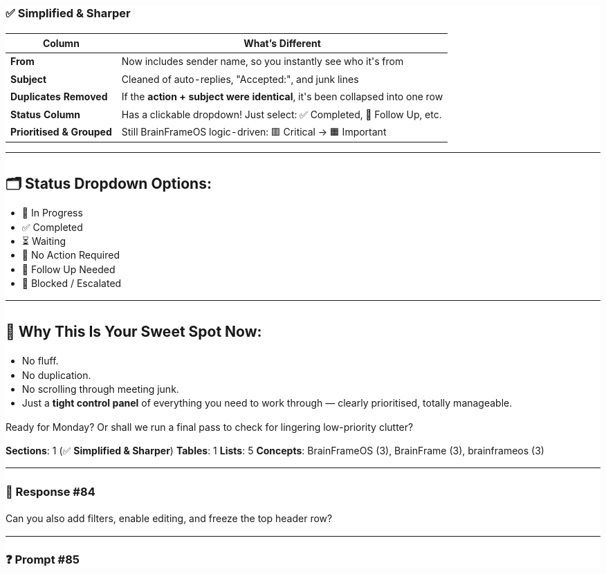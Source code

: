 ### ✅ **Simplified & Sharper**

| Column | What’s Different |
| --- | --- |
| **From** | Now includes sender name, so you instantly see who it's from |
| **Subject** | Cleaned of auto-replies, "Accepted:", and junk lines |
| **Duplicates Removed** | If the **action + subject were identical**, it's been collapsed into one row |
| **Status Column** | Has a clickable dropdown! Just select: ✅ Completed, 🔁 Follow Up, etc. |
| **Prioritised & Grouped** | Still BrainFrameOS logic-driven: 🟥 Critical → 🟧 Important |

* * *

🗂️ Status Dropdown Options:
----------------------------

*   🔄 In Progress
*   ✅ Completed
*   ⏳ Waiting
*   🚫 No Action Required
*   🔁 Follow Up Needed
*   📌 Blocked / Escalated

* * *

🚀 Why This Is Your Sweet Spot Now:
-----------------------------------

*   No fluff.
*   No duplication.
*   No scrolling through meeting junk.
*   Just a **tight control panel** of everything you need to work through — clearly prioritised, totally manageable.

Ready for Monday? Or shall we run a final pass to check for lingering low-priority clutter?


**Sections**: 1 (✅ **Simplified & Sharper**)
**Tables**: 1
**Lists**: 5
**Concepts**: BrainFrameOS (3), BrainFrame (3), brainframeos (3)

---

### 💬 Response #84

Can you also add filters, enable editing, and freeze the top header row?



---

### ❓ Prompt #85
